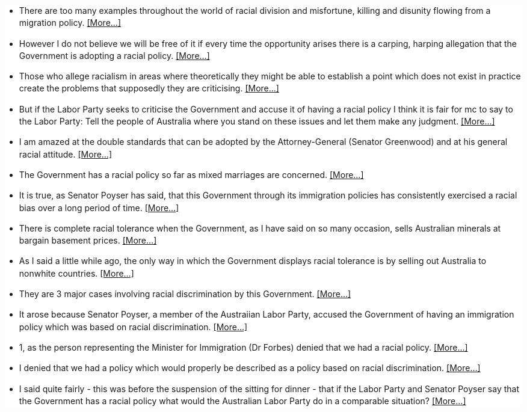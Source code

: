 * There are too many examples throughout the world of <span class="highlight">racial</span> division and misfortune, killing and disunity flowing from a migration policy. [[More&hellip;]](https://historichansard.net/senate/1971/19711202_senate_27_s50/#subdebate-38-0)

* However I do not believe we will be free of it if every time the opportunity arises there is a carping, harping allegation that the Government is adopting a <span class="highlight">racial</span> policy. [[More&hellip;]](https://historichansard.net/senate/1971/19711202_senate_27_s50/#subdebate-38-0)

* Those who allege racialism in areas where theoretically they might be able to establish a point which does not exist in practice create the problems that supposedly they are criticising. [[More&hellip;]](https://historichansard.net/senate/1971/19711202_senate_27_s50/#subdebate-38-0)

* But if the Labor Party seeks to criticise the Government and accuse it of having a <span class="highlight">racial</span> policy I think it is fair for mc to say to the Labor Party: Tell the people of Australia where you stand on these issues and let them make any judgment. [[More&hellip;]](https://historichansard.net/senate/1971/19711202_senate_27_s50/#subdebate-38-0)

* I am amazed at the double standards that can be adopted by the Attorney-General  (Senator Greenwood)  and at his general <span class="highlight">racial</span> attitude. [[More&hellip;]](https://historichansard.net/senate/1971/19711202_senate_27_s50/#subdebate-38-0)

* The Government has a <span class="highlight">racial</span> policy so far as mixed marriages are concerned. [[More&hellip;]](https://historichansard.net/senate/1971/19711202_senate_27_s50/#subdebate-38-0)

* It is true, as  Senator Poyser  has said, that this Government through its immigration policies has consistently exercised a <span class="highlight">racial</span> bias over a long period of time. [[More&hellip;]](https://historichansard.net/senate/1971/19711202_senate_27_s50/#subdebate-38-0)

* There is complete <span class="highlight">racial</span> tolerance when the Government, as I have said on so many occasion, sells Australian minerals at bargain basement prices. [[More&hellip;]](https://historichansard.net/senate/1971/19711202_senate_27_s50/#subdebate-39-0)

* As I said a little while ago, the only way in which the Government displays <span class="highlight">racial</span> tolerance is by selling out Australia to nonwhite countries. [[More&hellip;]](https://historichansard.net/senate/1971/19711202_senate_27_s50/#subdebate-39-0)

* They are 3 major cases involving <span class="highlight">racial</span> discrimination by this Government. [[More&hellip;]](https://historichansard.net/senate/1971/19711202_senate_27_s50/#subdebate-39-0)

* It arose because  Senator Poyser,  a member of the Austraiian Labor Party, accused the Government of having an immigration policy which was based on <span class="highlight">racial</span> discrimination. [[More&hellip;]](https://historichansard.net/senate/1971/19711202_senate_27_s50/#subdebate-39-0)

* 1, as the person representing the Minister for Immigration  (Dr Forbes)  denied that we had a <span class="highlight">racial</span> policy. [[More&hellip;]](https://historichansard.net/senate/1971/19711202_senate_27_s50/#subdebate-39-0)

* I denied that we had a policy which would properly be described as a policy based on <span class="highlight">racial</span> discrimination. [[More&hellip;]](https://historichansard.net/senate/1971/19711202_senate_27_s50/#subdebate-39-0)

* I said quite fairly - this was before the suspension of the sitting for dinner - that if the Labor Party and  Senator Poyser  say that the Government has a <span class="highlight">racial</span> policy what would the Australian Labor Party do in a comparable situation? [[More&hellip;]](https://historichansard.net/senate/1971/19711202_senate_27_s50/#subdebate-39-0)
